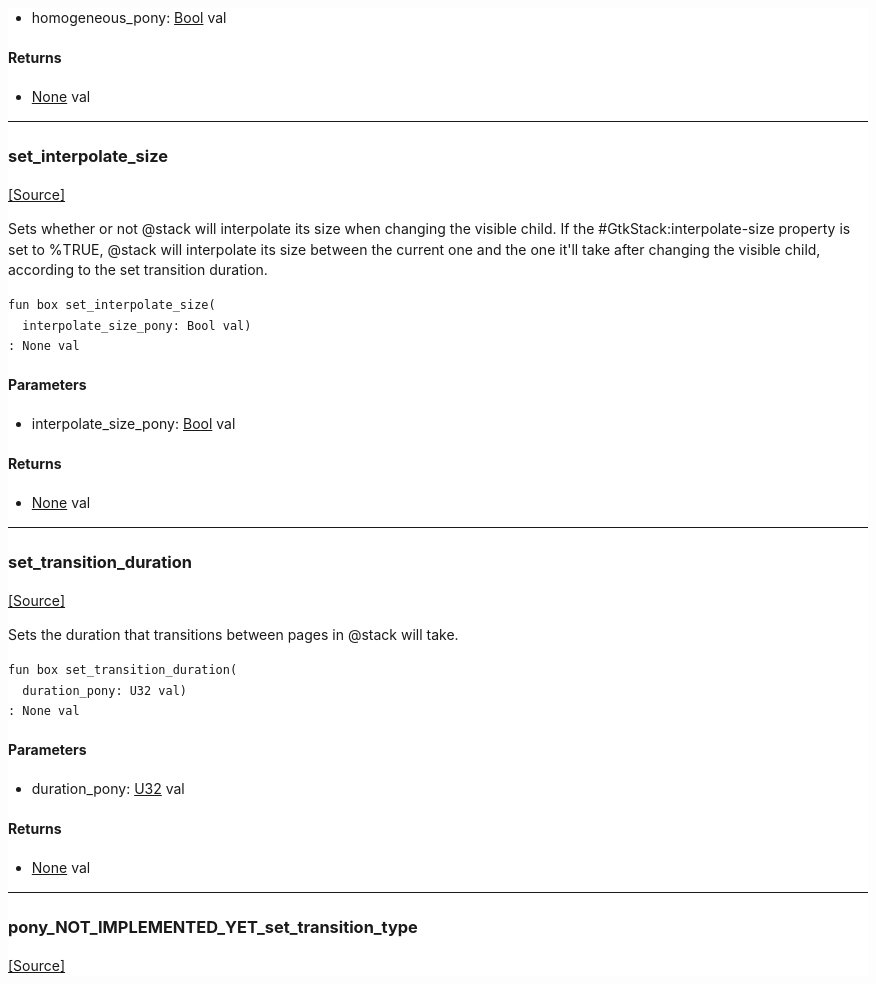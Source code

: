 *   homogeneous_pony: [Bool](builtin-Bool.md) val

#### Returns

* [None](builtin-None.md) val

---

### set_interpolate_size
<span class="source-link">[[Source]](src/gtk3/GtkStack.md#L167)</span>


Sets whether or not @stack will interpolate its size when
changing the visible child. If the #GtkStack:interpolate-size
property is set to %TRUE, @stack will interpolate its size between
the current one and the one it'll take after changing the
visible child, according to the set transition duration.


```pony
fun box set_interpolate_size(
  interpolate_size_pony: Bool val)
: None val
```
#### Parameters

*   interpolate_size_pony: [Bool](builtin-Bool.md) val

#### Returns

* [None](builtin-None.md) val

---

### set_transition_duration
<span class="source-link">[[Source]](src/gtk3/GtkStack.md#L177)</span>


Sets the duration that transitions between pages in @stack
will take.


```pony
fun box set_transition_duration(
  duration_pony: U32 val)
: None val
```
#### Parameters

*   duration_pony: [U32](builtin-U32.md) val

#### Returns

* [None](builtin-None.md) val

---

### pony_NOT_IMPLEMENTED_YET_set_transition_type
<span class="source-link">[[Source]](src/gtk3/GtkStack.md#L184)</span>
